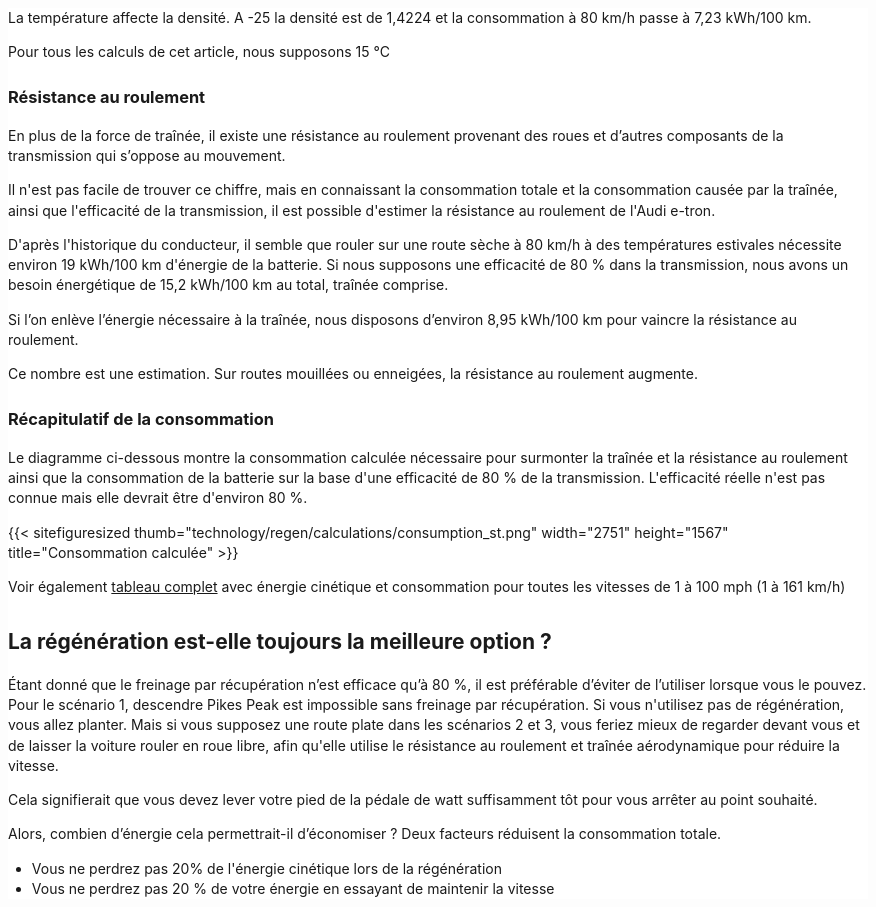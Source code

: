 La température affecte la densité. A -25 la densité est de 1,4224 et la consommation à 80 km/h passe à 7,23 kWh/100 km.

Pour tous les calculs de cet article, nous supposons 15 °C

### Résistance au roulement

En plus de la force de traînée, il existe une résistance au roulement provenant des roues et d’autres composants de la transmission qui s’oppose au mouvement.

Il n'est pas facile de trouver ce chiffre, mais en connaissant la consommation totale et la consommation causée par la traînée, ainsi que l'efficacité de la transmission, il est possible d'estimer la résistance au roulement de l'Audi e-tron.

D'après l'historique du conducteur, il semble que rouler sur une route sèche à 80 km/h à des températures estivales nécessite environ 19 kWh/100 km d'énergie de la batterie.
Si nous supposons une efficacité de 80 % dans la transmission, nous avons un besoin énergétique de 15,2 kWh/100 km au total, traînée comprise.

Si l’on enlève l’énergie nécessaire à la traînée, nous disposons d’environ 8,95 kWh/100 km pour vaincre la résistance au roulement.

Ce nombre est une estimation. Sur routes mouillées ou enneigées, la résistance au roulement augmente.

### Récapitulatif de la consommation

Le diagramme ci-dessous montre la consommation calculée nécessaire pour surmonter la traînée et la résistance au roulement ainsi que la consommation de la batterie sur la base d'une efficacité de 80 % de la transmission. L'efficacité réelle n'est pas connue mais elle devrait être d'environ 80 %.

{{< sitefiguresized thumb="technology/regen/calculations/consumption_st.png" width="2751" height="1567" title="Consommation calculée" >}}

Voir également [tableau complet](https://media.electrichasgoneaudi.net/multimedia/guides/regen/consumptiontable.png) avec énergie cinétique et consommation pour toutes les vitesses de 1 à 100 mph (1 à 161 km/h)

## La régénération est-elle toujours la meilleure option ?

Étant donné que le freinage par récupération n’est efficace qu’à 80 %, il est préférable d’éviter de l’utiliser lorsque vous le pouvez. Pour le scénario 1, descendre Pikes Peak est impossible sans freinage par récupération. Si
vous n'utilisez pas de régénération, vous allez planter. Mais si vous supposez une route plate dans les scénarios 2 et 3, vous feriez mieux de regarder devant vous et de laisser la voiture rouler en roue libre, afin qu'elle utilise le
résistance au roulement et traînée aérodynamique pour réduire la vitesse.

Cela signifierait que vous devez lever votre pied de la pédale de watt suffisamment tôt pour vous arrêter au point souhaité.

Alors, combien d’énergie cela permettrait-il d’économiser ? Deux facteurs réduisent la consommation totale.

- Vous ne perdrez pas 20% de l'énergie cinétique lors de la régénération
- Vous ne perdrez pas 20 % de votre énergie en essayant de maintenir la vitesse
